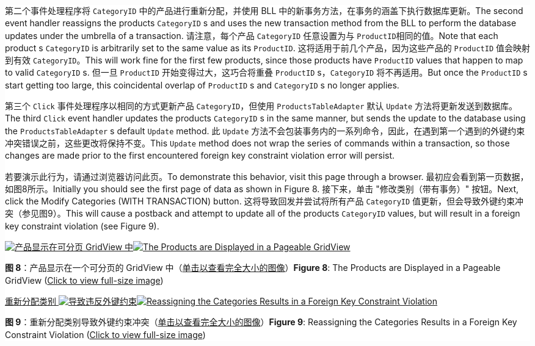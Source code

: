 <span data-ttu-id="0abfc-273">第二个事件处理程序将 `CategoryID` 中的产品进行重新分配，并使用 BLL 中的新事务方法，在事务的涵盖下执行数据库更新。</span><span class="sxs-lookup"><span data-stu-id="0abfc-273">The second event handler reassigns the products `CategoryID` s and uses the new transaction method from the BLL to perform the database updates under the umbrella of a transaction.</span></span> <span data-ttu-id="0abfc-274">请注意，每个产品 `CategoryID` 任意设置为与 `ProductID`相同的值。</span><span class="sxs-lookup"><span data-stu-id="0abfc-274">Note that each product s `CategoryID` is arbitrarily set to the same value as its `ProductID`.</span></span> <span data-ttu-id="0abfc-275">这将适用于前几个产品，因为这些产品的 `ProductID` 值会映射到有效 `CategoryID`。</span><span class="sxs-lookup"><span data-stu-id="0abfc-275">This will work fine for the first few products, since those products have `ProductID` values that happen to map to valid `CategoryID` s.</span></span> <span data-ttu-id="0abfc-276">但一旦 `ProductID` 开始变得过大，这巧合将重叠 `ProductID` s，`CategoryID` 将不再适用。</span><span class="sxs-lookup"><span data-stu-id="0abfc-276">But once the `ProductID` s start getting too large, this coincidental overlap of `ProductID` s and `CategoryID` s no longer applies.</span></span>

<span data-ttu-id="0abfc-277">第三个 `Click` 事件处理程序以相同的方式更新产品 `CategoryID`，但使用 `ProductsTableAdapter` 默认 `Update` 方法将更新发送到数据库。</span><span class="sxs-lookup"><span data-stu-id="0abfc-277">The third `Click` event handler updates the products `CategoryID` s in the same manner, but sends the update to the database using the `ProductsTableAdapter` s default `Update` method.</span></span> <span data-ttu-id="0abfc-278">此 `Update` 方法不会包装事务内的一系列命令，因此，在遇到第一个遇到的外键约束冲突错误之前，这些更改将保持不变。</span><span class="sxs-lookup"><span data-stu-id="0abfc-278">This `Update` method does not wrap the series of commands within a transaction, so those changes are made prior to the first encountered foreign key constraint violation error will persist.</span></span>

<span data-ttu-id="0abfc-279">若要演示此行为，请通过浏览器访问此页。</span><span class="sxs-lookup"><span data-stu-id="0abfc-279">To demonstrate this behavior, visit this page through a browser.</span></span> <span data-ttu-id="0abfc-280">最初应会看到第一页数据，如图8所示。</span><span class="sxs-lookup"><span data-stu-id="0abfc-280">Initially you should see the first page of data as shown in Figure 8.</span></span> <span data-ttu-id="0abfc-281">接下来，单击 "修改类别（带有事务）" 按钮。</span><span class="sxs-lookup"><span data-stu-id="0abfc-281">Next, click the Modify Categories (WITH TRANSACTION) button.</span></span> <span data-ttu-id="0abfc-282">这将导致回发并尝试将所有产品 `CategoryID` 值更新，但会导致外键约束冲突（参见图9）。</span><span class="sxs-lookup"><span data-stu-id="0abfc-282">This will cause a postback and attempt to update all of the products `CategoryID` values, but will result in a foreign key constraint violation (see Figure 9).</span></span>

<span data-ttu-id="0abfc-283">[![产品显示在可分页 GridView 中](wrapping-database-modifications-within-a-transaction-cs/_static/image8.gif)](wrapping-database-modifications-within-a-transaction-cs/_static/image9.png)</span><span class="sxs-lookup"><span data-stu-id="0abfc-283">[![The Products are Displayed in a Pageable GridView](wrapping-database-modifications-within-a-transaction-cs/_static/image8.gif)](wrapping-database-modifications-within-a-transaction-cs/_static/image9.png)</span></span>

<span data-ttu-id="0abfc-284">**图 8**：产品显示在一个可分页的 GridView 中（[单击以查看完全大小的图像](wrapping-database-modifications-within-a-transaction-cs/_static/image10.png)）</span><span class="sxs-lookup"><span data-stu-id="0abfc-284">**Figure 8**: The Products are Displayed in a Pageable GridView ([Click to view full-size image](wrapping-database-modifications-within-a-transaction-cs/_static/image10.png))</span></span>

<span data-ttu-id="0abfc-285">[重新分配类别 ![导致违反外键约束](wrapping-database-modifications-within-a-transaction-cs/_static/image9.gif)](wrapping-database-modifications-within-a-transaction-cs/_static/image11.png)</span><span class="sxs-lookup"><span data-stu-id="0abfc-285">[![Reassigning the Categories Results in a Foreign Key Constraint Violation](wrapping-database-modifications-within-a-transaction-cs/_static/image9.gif)](wrapping-database-modifications-within-a-transaction-cs/_static/image11.png)</span></span>

<span data-ttu-id="0abfc-286">**图 9**：重新分配类别导致外键约束冲突（[单击以查看完全大小的图像](wrapping-database-modifications-within-a-transaction-cs/_static/image12.png)）</span><span class="sxs-lookup"><span data-stu-id="0abfc-286">**Figure 9**: Reassigning the Categories Results in a Foreign Key Constraint Violation ([Click to view full-size image](wrapping-database-modifications-within-a-transaction-cs/_static/image12.png))</span></span>
